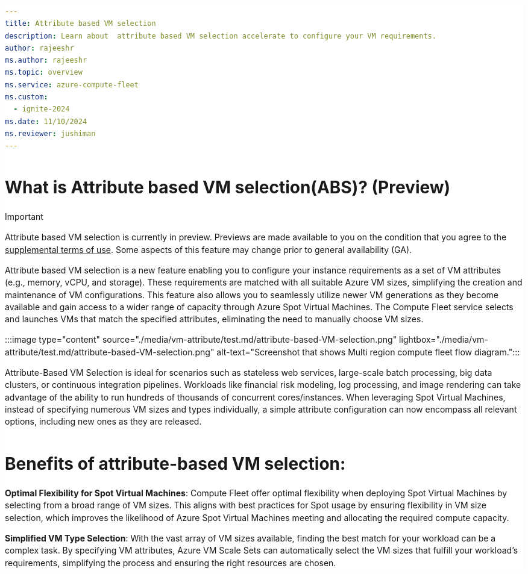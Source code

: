 ```yaml
---
title: Attribute based VM selection 
description: Learn about  attribute based VM selection accelerate to configure your VM requirements.
author: rajeeshr
ms.author: rajeeshr
ms.topic: overview
ms.service: azure-compute-fleet
ms.custom:
  - ignite-2024
ms.date: 11/10/2024
ms.reviewer: jushiman
---
```


# What is Attribute based VM selection(ABS)? (Preview)

> [!IMPORTANT]
> Attribute based VM selection is currently in preview. Previews are made available to you on the condition that you agree to the [supplemental terms of use](https://azure.microsoft.com/support/legal/preview-supplemental-terms/). Some aspects of this feature may change prior to general availability (GA). 

Attribute based VM selection is a new feature enabling you to configure your instance requirements as a set of VM attributes (e.g., memory, vCPU, and storage). These requirements are matched with all suitable Azure VM sizes, simplifying the creation and maintenance of VM configurations. This feature also allows you to seamlessly utilize newer VM generations as they become available and gain access to a wider range of capacity through Azure Spot Virtual Machines. The Compute Fleet service selects and launches VMs that match the specified attributes, eliminating the need to manually choose VM sizes.

:::image type="content" source="./media/vm-attribute/test.md/attribute-based-VM-selection.png" lightbox="./media/vm-attribute/test.md/attribute-based-VM-selection.png" alt-text="Screenshot that shows Multi region compute fleet flow diagram.":::

Attribute-Based VM Selection is ideal for scenarios such as stateless web services, large-scale batch processing, big data clusters, or continuous integration pipelines. Workloads like financial risk modeling, log processing, and image rendering can take advantage of the ability to run hundreds of thousands of concurrent cores/instances. When leveraging Spot Virtual Machines, instead of specifying numerous VM sizes and types individually, a simple attribute configuration can now encompass all relevant options, including new ones as they are released.

# Benefits of attribute-based VM selection:

**Optimal Flexibility for Spot Virtual Machines**:  Compute Fleet offer optimal flexibility when deploying Spot Virtual Machines by selecting from a broad range of VM sizes. This aligns with best practices for Spot usage by ensuring flexibility in VM size selection, which improves the likelihood of Azure Spot Virtual Machines meeting and allocating the required compute capacity.

**Simplified VM Type Selection**: With the vast array of VM sizes available, finding the best match for your workload can be a complex task. By specifying VM attributes, Azure VM Scale Sets can automatically select the VM sizes that fulfill your workload’s requirements, simplifying the process and ensuring the right resources are chosen.
